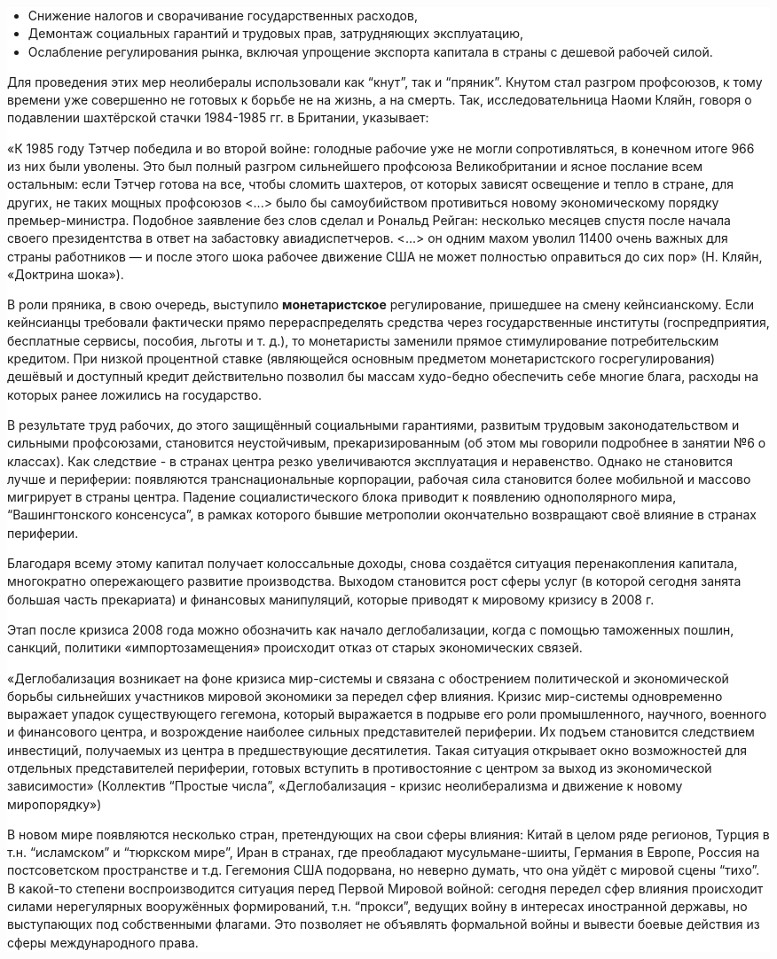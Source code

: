* Снижение налогов и сворачивание государственных расходов,
* Демонтаж социальных гарантий и трудовых прав, затрудняющих эксплуатацию,
* Ослабление регулирования рынка, включая упрощение экспорта капитала в страны с дешевой рабочей силой.

Для проведения этих мер неолибералы использовали как “кнут”, так и “пряник”. Кнутом стал разгром профсоюзов, к тому времени уже совершенно не готовых к борьбе не на жизнь, а на смерть. Так, исследовательница Наоми Кляйн, говоря о подавлении шахтёрской стачки 1984-1985 гг. в Британии, указывает:

«К 1985 году Тэтчер победила и во второй войне: голодные рабочие уже не могли  сопротивляться, в конечном итоге 966 из них были уволены. Это был полный разгром сильнейшего профсоюза Великобритании и ясное послание всем остальным: если Тэтчер готова на все, чтобы сломить шахтеров, от которых зависят освещение и тепло в стране, для других, не таких мощных профсоюзов <...> было бы самоубийством противиться новому экономическому порядку премьер-министра. Подобное заявление без слов сделал и Рональд Рейган: несколько месяцев спустя после начала своего президентства в ответ на забастовку авиадиспетчеров. <...> он одним махом уволил 11400 очень важных для страны работников — и после этого шока рабочее движение США не может полностью оправиться до сих пор» (Н. Кляйн, «Доктрина шока»).

В роли пряника, в свою очередь, выступило **монетаристское** регулирование, пришедшее на смену кейнсианскому. Если кейнсианцы требовали фактически прямо перераспределять средства через государственные институты (госпредприятия, бесплатные сервисы, пособия, льготы и т. д.), то монетаристы заменили прямое стимулирование потребительским кредитом. При низкой процентной ставке (являющейся основным предметом монетаристского госрегулирования) дешёвый и доступный кредит действительно позволил бы массам худо-бедно обеспечить себе многие блага, расходы на которых ранее ложились на государство.

В результате труд рабочих, до этого защищённый социальными гарантиями, развитым трудовым законодательством и сильными профсоюзами, становится неустойчивым, прекаризированным (об этом мы говорили подробнее в занятии №6 о классах). Как следствие - в странах центра резко увеличиваются эксплуатация и неравенство. Однако не становится лучше и периферии: появляются транснациональные корпорации, рабочая сила становится более мобильной и массово мигрирует в страны центра. Падение социалистического блока приводит к появлению однополярного мира, “Вашингтонского консенсуса”, в рамках которого бывшие метрополии окончательно возвращают своё влияние в странах периферии.

Благодаря всему этому капитал получает колоссальные доходы, снова создаётся ситуация перенакопления  капитала, многократно опережающего развитие производства. Выходом становится рост сферы услуг (в которой сегодня занята большая часть прекариата) и финансовых манипуляций, которые приводят к  мировому кризису в 2008 г.

Этап после кризиса 2008 года можно обозначить как начало  деглобализации, когда с помощью таможенных пошлин, санкций,  политики «импортозамещения» происходит отказ от старых  экономических связей.

«Деглобализация возникает на фоне кризиса мир-системы и связана с обострением политической и экономической борьбы сильнейших участников мировой  экономики за передел сфер влияния. Кризис мир-системы одновременно выражает  упадок существующего гегемона, который выражается в подрыве его роли промышленного, научного, военного и финансового центра, и возрождение наиболее сильных представителей периферии. Их подъем становится следствием инвестиций, получаемых из центра в предшествующие десятилетия. Такая ситуация открывает окно возможностей для отдельных представителей периферии, готовых вступить в противостояние с центром за выход из экономической зависимости» (Коллектив “Простые числа”,  «Деглобализация - кризис неолиберализма и движение к новому миропорядку»)

В новом мире появляются несколько стран, претендующих на свои сферы влияния: Китай в целом ряде регионов, Турция в т.н. “исламском” и “тюркском мире”, Иран в странах, где преобладают мусульмане-шииты, Германия в Европе, Россия на постсоветском пространстве и т.д. Гегемония США подорвана, но неверно думать, что она уйдёт с мировой сцены “тихо”. В какой-то степени воспроизводится ситуация перед Первой Мировой войной: сегодня передел сфер влияния происходит силами нерегулярных вооружённых формирований, т.н. “прокси”, ведущих войну в интересах иностранной державы, но выступающих под собственными флагами. Это позволяет не объявлять формальной войны и вывести боевые действия из сферы международного права.
